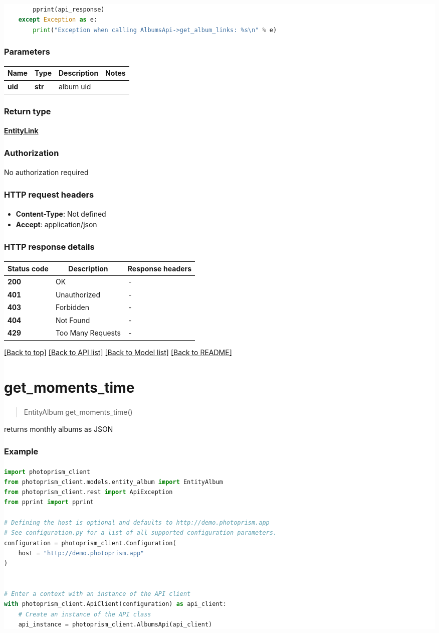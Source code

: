 ```python
        pprint(api_response)
    except Exception as e:
        print("Exception when calling AlbumsApi->get_album_links: %s\n" % e)
```



### Parameters


Name | Type | Description  | Notes
------------- | ------------- | ------------- | -------------
 **uid** | **str**| album uid |

### Return type

[**EntityLink**](EntityLink.md)

### Authorization

No authorization required

### HTTP request headers

 - **Content-Type**: Not defined
 - **Accept**: application/json

### HTTP response details

| Status code | Description | Response headers |
|-------------|-------------|------------------|
**200** | OK |  -  |
**401** | Unauthorized |  -  |
**403** | Forbidden |  -  |
**404** | Not Found |  -  |
**429** | Too Many Requests |  -  |

[[Back to top]](#) [[Back to API list]](../README.md#documentation-for-api-endpoints) [[Back to Model list]](../README.md#documentation-for-models) [[Back to README]](../README.md)

# **get_moments_time**
> EntityAlbum get_moments_time()

returns monthly albums as JSON

### Example


```python
import photoprism_client
from photoprism_client.models.entity_album import EntityAlbum
from photoprism_client.rest import ApiException
from pprint import pprint

# Defining the host is optional and defaults to http://demo.photoprism.app
# See configuration.py for a list of all supported configuration parameters.
configuration = photoprism_client.Configuration(
    host = "http://demo.photoprism.app"
)


# Enter a context with an instance of the API client
with photoprism_client.ApiClient(configuration) as api_client:
    # Create an instance of the API class
    api_instance = photoprism_client.AlbumsApi(api_client)

```